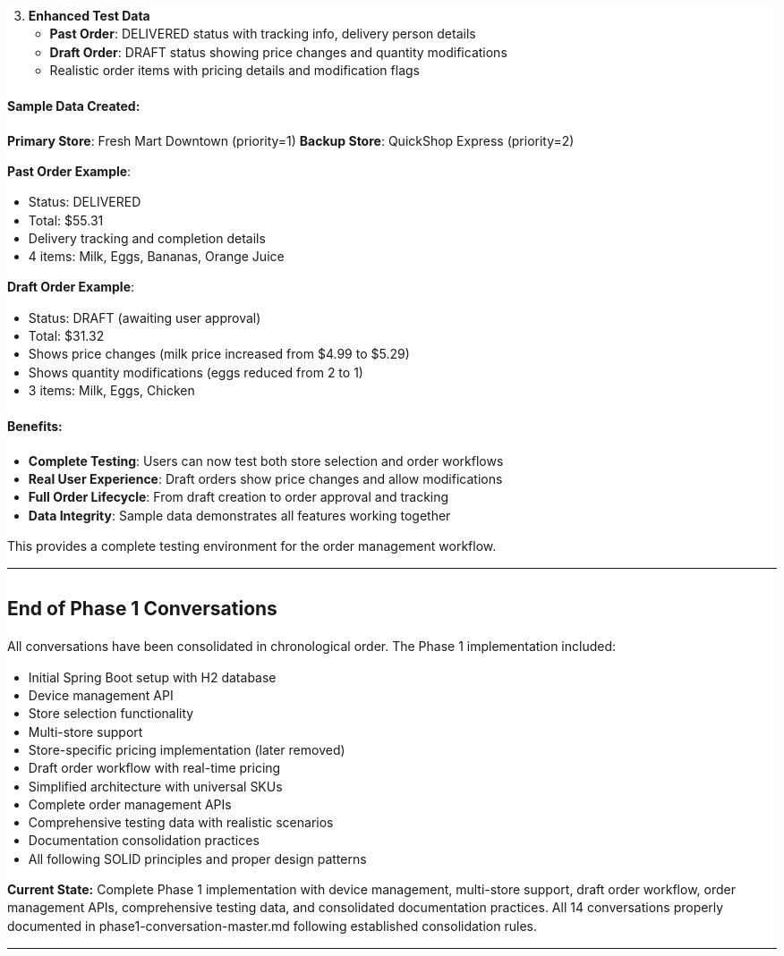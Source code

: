 3. **Enhanced Test Data**
   - **Past Order**: DELIVERED status with tracking info, delivery person details
   - **Draft Order**: DRAFT status showing price changes and quantity modifications
   - Realistic order items with pricing details and modification flags

#### Sample Data Created:

**Primary Store**: Fresh Mart Downtown (priority=1)
**Backup Store**: QuickShop Express (priority=2)

**Past Order Example**:
- Status: DELIVERED
- Total: $55.31
- Delivery tracking and completion details
- 4 items: Milk, Eggs, Bananas, Orange Juice

**Draft Order Example**:
- Status: DRAFT (awaiting user approval)
- Total: $31.32
- Shows price changes (milk price increased from $4.99 to $5.29)
- Shows quantity modifications (eggs reduced from 2 to 1)
- 3 items: Milk, Eggs, Chicken

#### Benefits:

- **Complete Testing**: Users can now test both store selection and order workflows
- **Real User Experience**: Draft orders show price changes and allow modifications
- **Full Order Lifecycle**: From draft creation to order approval and tracking
- **Data Integrity**: Sample data demonstrates all features working together

This provides a complete testing environment for the order management workflow.

---

## End of Phase 1 Conversations

All conversations have been consolidated in chronological order. The Phase 1 implementation included:
- Initial Spring Boot setup with H2 database
- Device management API
- Store selection functionality
- Multi-store support
- Store-specific pricing implementation (later removed)
- Draft order workflow with real-time pricing
- Simplified architecture with universal SKUs
- Complete order management APIs
- Comprehensive testing data with realistic scenarios
- Documentation consolidation practices
- All following SOLID principles and proper design patterns 

**Current State:** Complete Phase 1 implementation with device management, multi-store support, draft order workflow, order management APIs, comprehensive testing data, and consolidated documentation practices. All 14 conversations properly documented in phase1-conversation-master.md following established consolidation rules.

---
